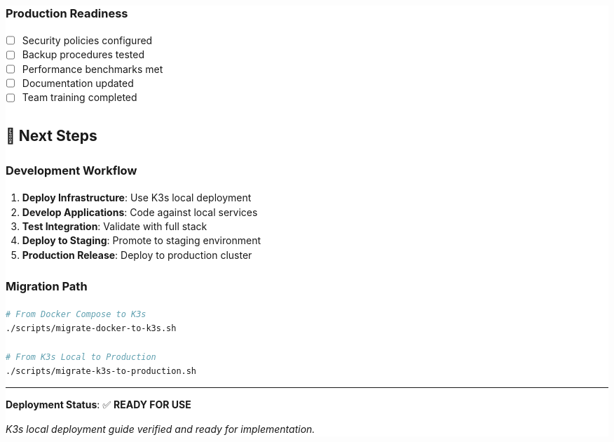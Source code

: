 ### Production Readiness

- [ ] Security policies configured
- [ ] Backup procedures tested
- [ ] Performance benchmarks met
- [ ] Documentation updated
- [ ] Team training completed

## 🎯 Next Steps

### Development Workflow

1. **Deploy Infrastructure**: Use K3s local deployment
2. **Develop Applications**: Code against local services
3. **Test Integration**: Validate with full stack
4. **Deploy to Staging**: Promote to staging environment
5. **Production Release**: Deploy to production cluster

### Migration Path

```bash
# From Docker Compose to K3s
./scripts/migrate-docker-to-k3s.sh

# From K3s Local to Production
./scripts/migrate-k3s-to-production.sh
```

---

**Deployment Status**: ✅ **READY FOR USE**

*K3s local deployment guide verified and ready for implementation.*